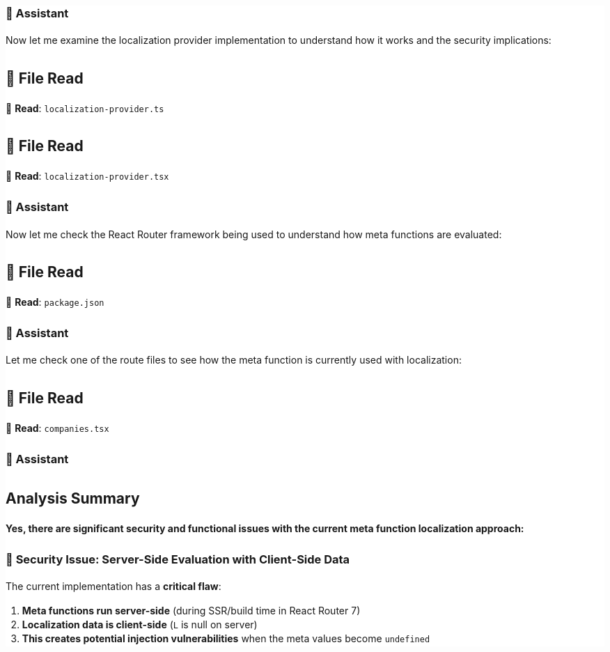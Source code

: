 
### 🤖 Assistant

Now let me examine the localization provider implementation to understand how it works and the security implications:


## 📖 File Read

📖 **Read**: `localization-provider.ts`


## 📖 File Read

📖 **Read**: `localization-provider.tsx`


### 🤖 Assistant

Now let me check the React Router framework being used to understand how meta functions are evaluated:


## 📖 File Read

📖 **Read**: `package.json`


### 🤖 Assistant

Let me check one of the route files to see how the meta function is currently used with localization:


## 📖 File Read

📖 **Read**: `companies.tsx`


### 🤖 Assistant

## Analysis Summary

**Yes, there are significant security and functional issues with the current meta function localization approach:**

### 🚨 **Security Issue: Server-Side Evaluation with Client-Side Data**

The current implementation has a **critical flaw**:

1. **Meta functions run server-side** (during SSR/build time in React Router 7)
2. **Localization data is client-side** (`L` is null on server)
3. **This creates potential injection vulnerabilities** when the meta values become `undefined`
